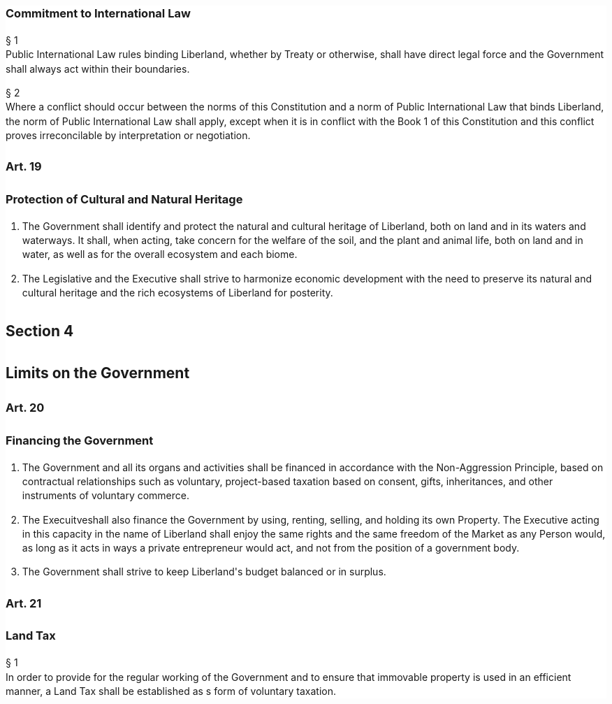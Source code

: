 ### Commitment to International Law

§ 1  
Public International Law rules binding Liberland, whether by Treaty or otherwise, shall have direct legal force and the Government shall always act within their boundaries.

§ 2  
Where a conflict should occur between the norms of this Constitution and a norm of Public International Law that binds Liberland, the norm of Public International Law shall apply, except when it is in conflict with the Book 1 of this Constitution and this conflict proves irreconcilable by interpretation or negotiation.

### Art. 19

### Protection of Cultural and Natural Heritage

1) The Government shall identify and protect the natural and cultural heritage of Liberland, both on land and in its waters and waterways. It shall, when acting, take concern for the welfare of the soil, and the plant and animal life, both on land and in water, as well as for the overall ecosystem and each biome. 

2) The Legislative and the Executive shall strive to harmonize economic development with the need to preserve its natural and cultural heritage and the rich ecosystems of Liberland for posterity. 

Section 4
---------

Limits on the Government
------------------------

### Art. 20

### Financing the Government

1) The Government and all its organs and activities shall be financed in accordance with the Non-Aggression Principle, based on contractual relationships such as voluntary, project-based taxation based on consent, gifts, inheritances, and other instruments of voluntary commerce.

2) The Execuitveshall also finance the Government by using, renting, selling, and holding its own Property. The Executive acting in this capacity in the name of Liberland shall enjoy the same rights and the same freedom of the Market as any Person would, as long as it acts in ways a private entrepreneur would act, and not from the position of a government body.

3) The Government shall strive to keep Liberland's budget balanced or in surplus.

### Art. 21

### Land Tax

§ 1  
In order to provide for the regular working of the Government and to ensure that immovable property is used in an efficient manner, a Land Tax shall be established as s form of voluntary taxation. 
